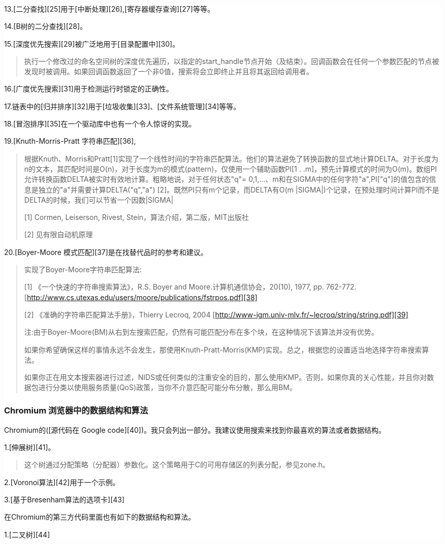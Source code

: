 13.[二分查找][25]用于[中断处理][26],[寄存器缓存查询][27]等等。

14.[B树的二分查找][28]。

15.[深度优先搜索][29]被广泛地用于[目录配置中][30]。

> 执行一个修改过的命名空间树的深度优先遍历，以指定的start_handle节点开始（及结束）。回调函数会在任何一个参数匹配的节点被发现时被调用。如果回调函数返回了一个非0值，搜索将会立即终止并且将其返回给调用者。

16.[广度优先搜索][31]用于检测运行时锁定的正确性。

17.链表中的[归并排序][32]用于[垃圾收集][33]、[文件系统管理][34]等等。

18.[冒泡排序][35]在一个驱动库中也有一个令人惊讶的实现。

19.[Knuth-Morris-Pratt 字符串匹配][36],

> 根据Knuth、Morris和Pratt\[1\]实现了一个线性时间的字符串匹配算法。他们的算法避免了转换函数的显式地计算DELTA。对于长度为n的文本，其匹配时间是O(n)，对于长度为m的模式(pattern)，仅使用一个辅助函数PI[1 . .m]，预先计算模式的时间为O(m)。数组PI允许转换函数DELTA被实时有效地计算。粗略地说，对于任何状态"q"= 0,1,…、m和在SIGMA中的任何字符"a",PI["q"]的值包含的信息是独立的"a"并需要计算DELTA("q","a") \[2\]。既然PI只有m个记录，而DELTA有O(m |SIGMA|)个记录，在预处理时间计算PI而不是DELTA的时候，我们可以节省一个因数|SIGMA|
> 
> \[1\] Cormen, Leiserson, Rivest, Stein，算法介绍，第二版，MIT出版社
> 
> \[2\] 见有限自动机原理

20.[Boyer-Moore 模式匹配][37]是在找替代品时的参考和建议。

> 实现了Boyer-Moore字符串匹配算法:
> 
> \[1\] 《一个快速的字符串搜索算法》，R.S. Boyer and Moore.计算机通信协会，20(10), 1977, pp. 762-772. [http://www.cs.utexas.edu/users/moore/publications/fstrpos.pdf][38]
> 
> \[2\] 《准确的字符串匹配算法手册》，Thierry Lecroq, 2004 [http://www-igm.univ-mlv.fr/~lecroq/string/string.pdf][39]
> 
> 注:由于Boyer-Moore(BM)从右到左搜索匹配，仍然有可能匹配分布在多个块，在这种情况下该算法并没有优势。
> 
> 如果你希望确保这样的事情永远不会发生，那使用Knuth-Pratt-Morris(KMP)实现。总之，根据您的设置适当地选择字符串搜索算法。
> 
> 如果你正在用文本搜索器进行过滤，NIDS或任何类似的注重安全的目的，那么使用KMP。否则，如果你真的关心性能，并且你对数据包进行分类以使用服务质量(QoS)政策，当你不介意匹配可能分布分散，那么用BM。

### Chromium 浏览器中的数据结构和算法 ###

Chromium的([源代码在 Google code][40])。我只会列出一部分。我建议使用搜索来找到你最喜欢的算法或者数据结构。

1.[伸展树][41]。

> 这个树通过分配策略（分配器）参数化。这个策略用于C的可用存储区的列表分配，参见zone.h。

2.[Voronoi算法][42]用于一个示例。

3.[基于Bresenham算法的选项卡][43]

在Chromium的第三方代码里面也有如下的数据结构和算法。

1.[二叉树][44]
